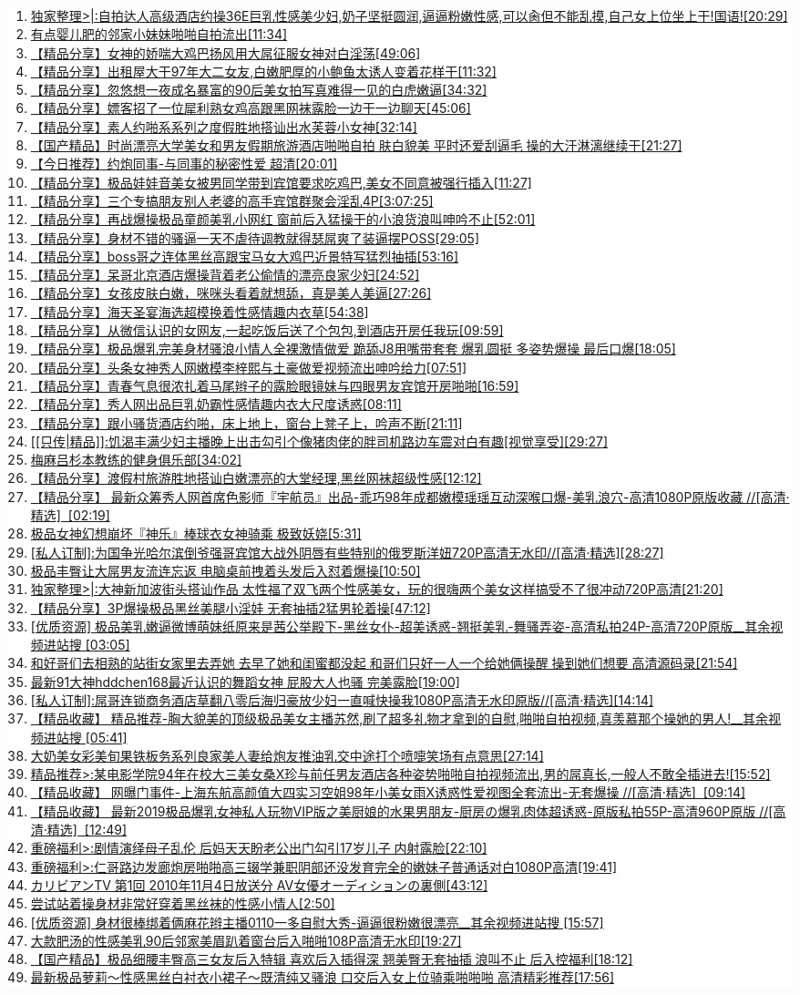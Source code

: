 1. [ 独家整理&gt;|:自拍达人高级酒店约操36E巨乳性感美少妇,奶子坚挺圆润,逼逼粉嫩性感,可以肏但不能乱摸,自己女上位坐上干!国语![20:29] ]( https://ppx224.com/embed/29366)
1. [ 有点婴儿肥的邻家小妹妹啪啪自拍流出[11:34] ]( https://kkembed.kdwshell.com/embed/79864)
1. [ 【精品分享】女神的娇喘大鸡巴扬风用大屌征服女神对白淫荡[49:06] ]( https://ppse090.com/play/video.php?id=39)
1. [ 【精品分享】出租屋大干97年大二女友,白嫩肥厚的小鲍鱼太诱人变着花样干[11:32] ]( https://ppse090.com/play/video.php?id=42)
1. [ 【精品分享】忽悠想一夜成名暴富的90后美女拍写真难得一见的白虎嫩逼[34:32] ]( https://ppse090.com/play/video.php?id=38)
1. [ 【精品分享】嫖客招了一位犀利熟女鸡高跟黑网袜露脸一边干一边聊天[45:06] ]( https://ppse090.com/play/video.php?id=46)
1. [ 【精品分享】素人约啪系系列之度假胜地搭讪出水芙蓉小女神[32:14] ]( https://ppse090.com/play/video.php?id=47)
1. [ 【国产精品】时尚漂亮大学美女和男友假期旅游酒店啪啪自拍 肤白貌美 平时还爱刮逼毛 操的大汗淋漓继续干[21:27] ]( https://www.666dav.com/vod/140955/)
1. [ 【今日推荐】约炮同事-与同事的秘密性爱 超清[20:01] ]( https://kkembed.kdwshell.com/embed/79818)
1. [ 【精品分享】极品娃娃音美女被男同学带到宾馆要求吃鸡巴,美女不同意被强行插入[11:27] ]( https://ppse090.com/play/video.php?id=40)
1. [ 【精品分享】三个专搞朋友别人老婆的高手宾馆群聚会淫乱4P[3:07:25] ]( https://ppse090.com/play/video.php?id=65)
1. [ 【精品分享】再战爆操极品童颜美乳小网红 窗前后入猛操干的小浪货浪叫呻吟不止[52:01] ]( https://ppse090.com/play/video.php?id=58)
1. [ 【精品分享】身材不错的骚逼一天不虐待调教就得瑟屌爽了装逼摆POSS[29:05] ]( https://ppse090.com/play/video.php?id=49)
1. [ 【精品分享】boss哥之连体黑丝高跟宝马女大鸡巴近景特写猛烈抽插[53:16] ]( https://ppse090.com/play/video.php?id=50)
1. [ 【精品分享】呆哥北京酒店爆操背着老公偷情的漂亮良家少妇[24:52] ]( https://ppse090.com/play/video.php?id=59)
1. [ 【精品分享】女孩皮肤白嫩，咪咪头看着就想舔，真是美人美逼[27:26] ]( https://ppse090.com/play/video.php?id=63)
1. [ 【精品分享】海天圣宴海选超模换着性感情趣内衣草[54:38] ]( https://ppse090.com/play/video.php?id=54)
1. [ 【精品分享】从微信认识的女网友,一起吃饭后送了个包包,到酒店开房任我玩[09:59] ]( https://ppse090.com/play/video.php?id=51)
1. [ 【精品分享】极品爆乳完美身材骚浪小情人全裸激情做爱 跪舔J8用嘴带套套 爆乳圆挺 多姿势爆操 最后口爆[18:05] ]( https://www.666dav.com/vod/140956/)
1. [ 【精品分享】头条女神秀人网嫩模李梓熙与土豪做爱视频流出呻吟给力[07:51] ]( https://ppse090.com/play/video.php?id=37)
1. [ 【精品分享】青春气息很浓扎着马尾辫子的露脸眼镜妹与四眼男友宾馆开房啪啪[16:59] ]( https://ppse090.com/play/video.php?id=57)
1. [ 【精品分享】秀人网出品巨乳奶霸性感情趣内衣大尺度诱惑[08:11] ]( https://ppse090.com/play/video.php?id=41)
1. [ 【精品分享】跟小骚货酒店约啪，床上地上，窗台上凳子上，吟声不断[21:11] ]( https://ppse090.com/play/video.php?id=64)
1. [ [[只传|精品]]:饥渴丰满少妇主播晚上出击勾引个像猪肉佬的胖司机路边车震对白有趣[视觉享受][29:27] ]( https://yaoshe126.com/embed/3799)
1. [ 梅麻吕杉本教练的健身俱乐部[34:02] ]( http://www.99a54.com/embed/88626)
1. [ 【精品分享】渡假村旅游胜地搭讪白嫩漂亮的大堂经理,黑丝网袜超级性感[12:12] ]( https://ppse090.com/play/video.php?id=48)
1. [ 【精品分享】 最新众筹秀人网首席色影师『宇航员』出品-乖巧98年成都嫩模瑶瑶互动深喉口爆-美乳浪穴-高清1080P原版收藏 //[高清·精选]&nbsp; [02:19] ]( https://baiduyunkan.com/embed/21322d6074ae6ea7b36839a1a6179fcc1461a?id=3665)
1. [ 极品女神幻想崩坏『神乐』棒球衣女神骑乘 极致妖娆[5:31] ]( https://kkembed.kdwshell.com/embed/79902)
1. [ [私人订制]:为国争光哈尔滨倒爷强哥宾馆大战外阴唇有些特别的俄罗斯洋妞720P高清无水印//[高清·精选][28:27] ]( https://yuese104.com/embed/10365)
1. [ 极品丰臀让大屌男友流连忘返 电脑桌前拽着头发后入怼着爆操[10:50] ]( https://kkembed.kdwshell.com/embed/79912)
1. [ 独家整理&gt;|:大神新加波街头搭讪作品 太性福了双飞两个性感美女，玩的很嗨两个美女这样搞受不了很冲动720P高清[21:20] ]( https://ppx224.com/embed/11799)
1. [ 【精品分享】3P爆操极品黑丝美腿小淫娃 无套抽插2猛男轮着操[47:12] ]( https://ppse090.com/play/video.php?id=44)
1. [ [优质资源] 极品美乳嫩逼微博萌妹纸原来是茜公举殿下-黑丝女仆-超美诱惑-翘挺美乳-舞骚弄姿-高清私拍24P-高清720P原版__其余视频进站搜 [03:05] ]( https://baiduyunkan.com/embed/21322ec2b89ec230c69859e7dbdb8860b14c7?id=4236)
1. [ 和好哥们去相熟的站街女家里去弄她 去早了她和闺蜜都没起 和哥们只好一人一个给她俩操醒 操到她们想要 高清源码录[21:54] ]( https://kkembed.kdwshell.com/embed/81594)
1. [ 最新91大神hddchen168最近认识的舞蹈女神 屁股大人也骚 完美露脸[19:00] ]( https://kkembed.kdwshell.com/embed/79930)
1. [ [私人订制]:屌哥连锁商务酒店草翻八零后海归豪放少妇一直喊快操我1080P高清无水印原版//[高清·精选][14:14] ]( https://yuese104.com/embed/23850)
1. [ 【精品收藏】 精品推荐-胸大貌美的顶级极品美女主播苏然,刷了超多礼物才拿到的自慰,啪啪自拍视频,真羡慕那个操她的男人!__其余视频进站搜 [05:41] ]( https://baiduyunkan.com/embed/213224cee619d65da8c967417a7f6188405bd?id=5300)
1. [ 大奶美女彩美旬果铁板务系列良家美人妻给炮友推油乳交中途打个喷嚏笑场有点意思[27:14] ]( https://kkembed.kdwshell.com/embed/79901)
1. [ 精品推荐&gt;:某电影学院94年在校大三美女桑X珍与前任男友酒店各种姿势啪啪自拍视频流出,男的屌真长,一般人不敢全插进去![15:52] ]( https://xxhu75.com/embed/3414)
1. [ 【精品收藏】 网曝门事件-上海东航高颜值大四实习空姐98年小美女雨X诱惑性爱视图全套流出-无套爆操 //[高清·精选]&nbsp; [09:14] ]( https://baiduyunkan.com/embed/213229ccf9ebaa3efde41bc663a54d38d55cb?id=5490)
1. [ 【精品收藏】 最新2019极品爆乳女神私人玩物VIP版之美厨娘的水果男朋友-厨房の爆乳肉体超诱惑-原版私拍55P-高清960P原版 //[高清·精选]&nbsp; [12:49] ]( https://baiduyunkan.com/embed/21322990ccd24efc6c16f98c18796fb6c7b1d?id=3602)
1. [ 重磅福利&gt;:剧情演绎母子乱伦 后妈天天盼老公出门勾引17岁儿子 内射露脸[22:10] ]( https://hctv5.xyz/embed/10790)
1. [ 重磅福利&gt;:仁哥路边发廊炮房啪啪高三辍学兼职阴部还没发育完全的嫩妹子普通话对白1080P高清[19:41] ]( https://hctv5.xyz/embed/12027)
1. [ カリビアンTV 第1回 2010年11月4日放送分 AV女優オーディションの裏側[43:12] ]( http://www.99a54.com/embed/88585)
1. [ 尝试站着操身材非常好穿着黑丝袜的性感小情人[2:50] ]( http://www.99a54.com/embed/88600)
1. [ [优质资源] 身材很棒绑着俩麻花辫主播0110一多自慰大秀-逼逼很粉嫩很漂亮__其余视频进站搜 [15:57] ]( https://baiduyunkan.com/embed/213223bd24956d85dbc3e784c72aa70fbabe1?id=6082)
1. [ 大款肥汤的性感美乳90后邻家美眉趴着窗台后入啪啪108P高清无水印[19:27] ]( http://www.99a54.com/embed/88640)
1. [ 【国产精品】极品细腰丰臀高三女友后入特辑 喜欢后入插得深 翘美臀无套抽插 浪叫不止 后入控福利[18:12] ]( https://www.666dav.com/vod/140960/)
1. [ 最新极品萝莉～性感黑丝白衬衣小裙子～既清纯又骚浪 口交后入女上位骑乘啪啪啪 高清精彩推荐[17:56] ]( https://kkembed.kdwshell.com/embed/80259)